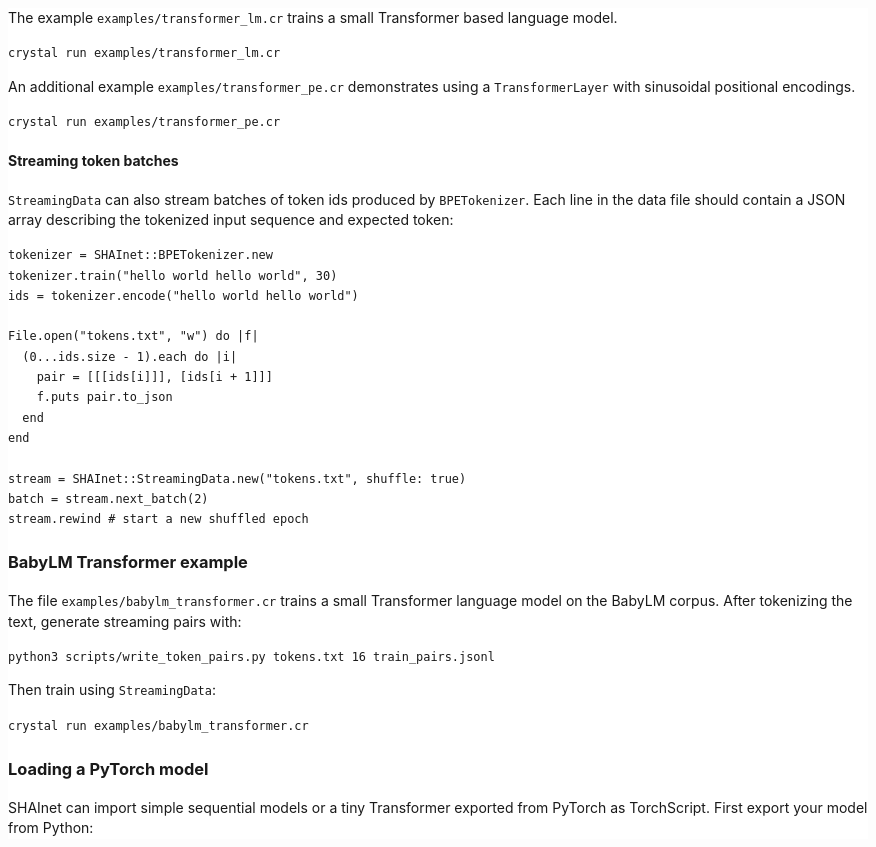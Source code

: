 The example `examples/transformer_lm.cr` trains a small Transformer based
language model.

```bash
crystal run examples/transformer_lm.cr
```

An additional example `examples/transformer_pe.cr` demonstrates using a
`TransformerLayer` with sinusoidal positional encodings.

```bash
crystal run examples/transformer_pe.cr
```

#### Streaming token batches
`StreamingData` can also stream batches of token ids produced by
`BPETokenizer`. Each line in the data file should contain a JSON array
describing the tokenized input sequence and expected token:

```crystal
tokenizer = SHAInet::BPETokenizer.new
tokenizer.train("hello world hello world", 30)
ids = tokenizer.encode("hello world hello world")

File.open("tokens.txt", "w") do |f|
  (0...ids.size - 1).each do |i|
    pair = [[[ids[i]]], [ids[i + 1]]]
    f.puts pair.to_json
  end
end

stream = SHAInet::StreamingData.new("tokens.txt", shuffle: true)
batch = stream.next_batch(2)
stream.rewind # start a new shuffled epoch
```

### BabyLM Transformer example

The file `examples/babylm_transformer.cr` trains a small Transformer
language model on the BabyLM corpus. After tokenizing the text,
generate streaming pairs with:

```bash
python3 scripts/write_token_pairs.py tokens.txt 16 train_pairs.jsonl
```

Then train using `StreamingData`:

```bash
crystal run examples/babylm_transformer.cr
```

### Loading a PyTorch model

SHAInet can import simple sequential models or a tiny Transformer
exported from PyTorch as TorchScript. First export your model from
Python:
